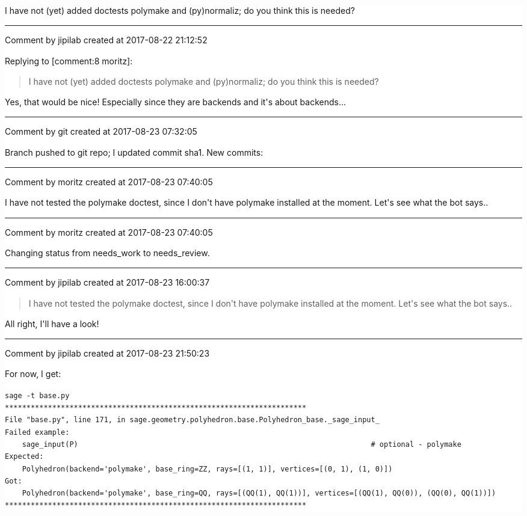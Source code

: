 I have not (yet) added doctests polymake and (py)normaliz; do you think this is needed?


---

Comment by jipilab created at 2017-08-22 21:12:52

Replying to [comment:8 moritz]:
> I have not (yet) added doctests polymake and (py)normaliz; do you think this is needed?

Yes, that would be nice! Especially since they are backends and it's about backends...


---

Comment by git created at 2017-08-23 07:32:05

Branch pushed to git repo; I updated commit sha1. New commits:


---

Comment by moritz created at 2017-08-23 07:40:05

I have not tested the polymake doctest, since I don't have polymake installed at the moment. Let's see what the bot says..


---

Comment by moritz created at 2017-08-23 07:40:05

Changing status from needs_work to needs_review.


---

Comment by jipilab created at 2017-08-23 16:00:37

> I have not tested the polymake doctest, since I don't have polymake installed at the moment. Let's see what the bot says..

All right, I'll have a look!


---

Comment by jipilab created at 2017-08-23 21:50:23

For now, I get:


```
sage -t base.py
**********************************************************************
File "base.py", line 171, in sage.geometry.polyhedron.base.Polyhedron_base._sage_input_
Failed example:
    sage_input(P)                                                                    # optional - polymake
Expected:
    Polyhedron(backend='polymake', base_ring=ZZ, rays=[(1, 1)], vertices=[(0, 1), (1, 0)])
Got:
    Polyhedron(backend='polymake', base_ring=QQ, rays=[(QQ(1), QQ(1))], vertices=[(QQ(1), QQ(0)), (QQ(0), QQ(1))])
**********************************************************************
```
